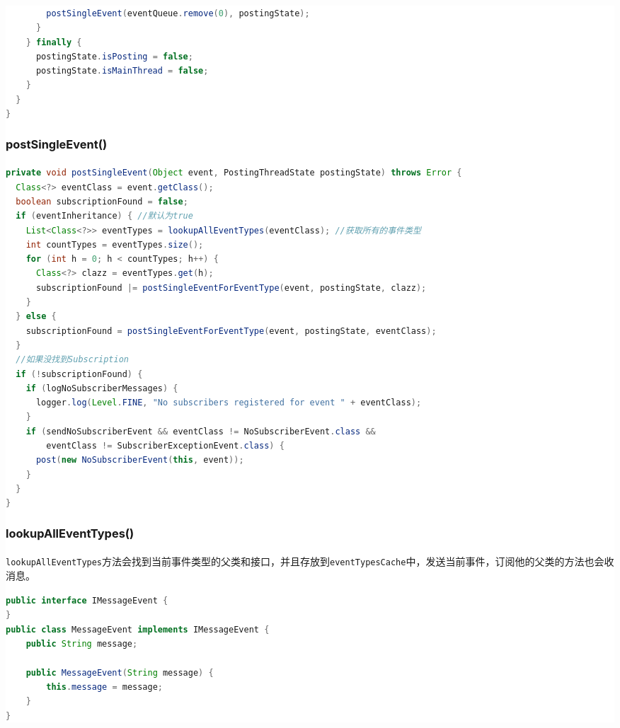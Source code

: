 ```java
        postSingleEvent(eventQueue.remove(0), postingState);
      }
    } finally {
      postingState.isPosting = false;
      postingState.isMainThread = false;
    }
  }
}
```

### postSingleEvent\(\)

```java
private void postSingleEvent(Object event, PostingThreadState postingState) throws Error {
  Class<?> eventClass = event.getClass();
  boolean subscriptionFound = false;
  if (eventInheritance) { //默认为true
    List<Class<?>> eventTypes = lookupAllEventTypes(eventClass); //获取所有的事件类型
    int countTypes = eventTypes.size();
    for (int h = 0; h < countTypes; h++) {
      Class<?> clazz = eventTypes.get(h);
      subscriptionFound |= postSingleEventForEventType(event, postingState, clazz);
    }
  } else {
    subscriptionFound = postSingleEventForEventType(event, postingState, eventClass);
  }
  //如果没找到Subscription
  if (!subscriptionFound) {
    if (logNoSubscriberMessages) {
      logger.log(Level.FINE, "No subscribers registered for event " + eventClass);
    }
    if (sendNoSubscriberEvent && eventClass != NoSubscriberEvent.class &&
        eventClass != SubscriberExceptionEvent.class) {
      post(new NoSubscriberEvent(this, event));
    }
  }
}
```

### lookupAllEventTypes\(\)

`lookupAllEventTypes`方法会找到当前事件类型的父类和接口，并且存放到`eventTypesCache`中，发送当前事件，订阅他的父类的方法也会收消息。

```java
public interface IMessageEvent {
}
public class MessageEvent implements IMessageEvent {
    public String message;

    public MessageEvent(String message) {
        this.message = message;
    }
}
```

